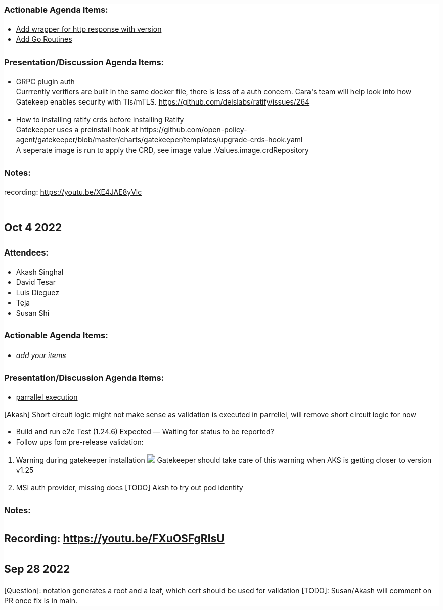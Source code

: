 ### Actionable Agenda Items:
- [Add wrapper for http response with version](https://github.com/deislabs/ratify/pull/346)
- [Add Go Routines](https://github.com/deislabs/ratify/pull/338)
### Presentation/Discussion Agenda Items:
- GRPC plugin auth   
Currrently verifiers are built in the same docker file, there is less of a auth concern. Cara's team will help look into how Gatekeep enables security with Tls/mTLS. https://github.com/deislabs/ratify/issues/264

- How to installing ratify crds before installing Ratify   
Gatekeeper uses a preinstall hook at https://github.com/open-policy-agent/gatekeeper/blob/master/charts/gatekeeper/templates/upgrade-crds-hook.yaml   
A seperate image is run to apply the CRD, see image value .Values.image.crdRepository
### Notes:
recording: https://youtu.be/XE4JAE8yVlc

----
## Oct 4 2022

### Attendees:
- Akash Singhal
- David Tesar
- Luis Dieguez
- Teja
- Susan Shi

### Actionable Agenda Items:
- _add your items_

### Presentation/Discussion Agenda Items:
- [parrallel execution](https://hackmd.io/@akashsinghal/SyCJn6NGs)

[Akash] Short circuit logic might not make sense as validation is executed in parrellel, will 
remove short circuit logic for now

- Build and run e2e Test (1.24.6) Expected — Waiting for status to be reported?
- Follow ups fom pre-release validation:

1. Warning during gatekeeper installation
![](https://i.imgur.com/QfnfNqG.png)
Gatekeeper should take care of this warning when AKS is getting closer to version v1.25

2. MSI auth provider, missing docs
[TODO] Aksh to try out pod identity

### Notes:
Recording: https://youtu.be/FXuOSFgRIsU
----
## Sep 28 2022


[Question]: notation generates a root and a leaf, which cert should be used for validation
[TODO]: Susan/Akash will comment on PR once fix is in main.   